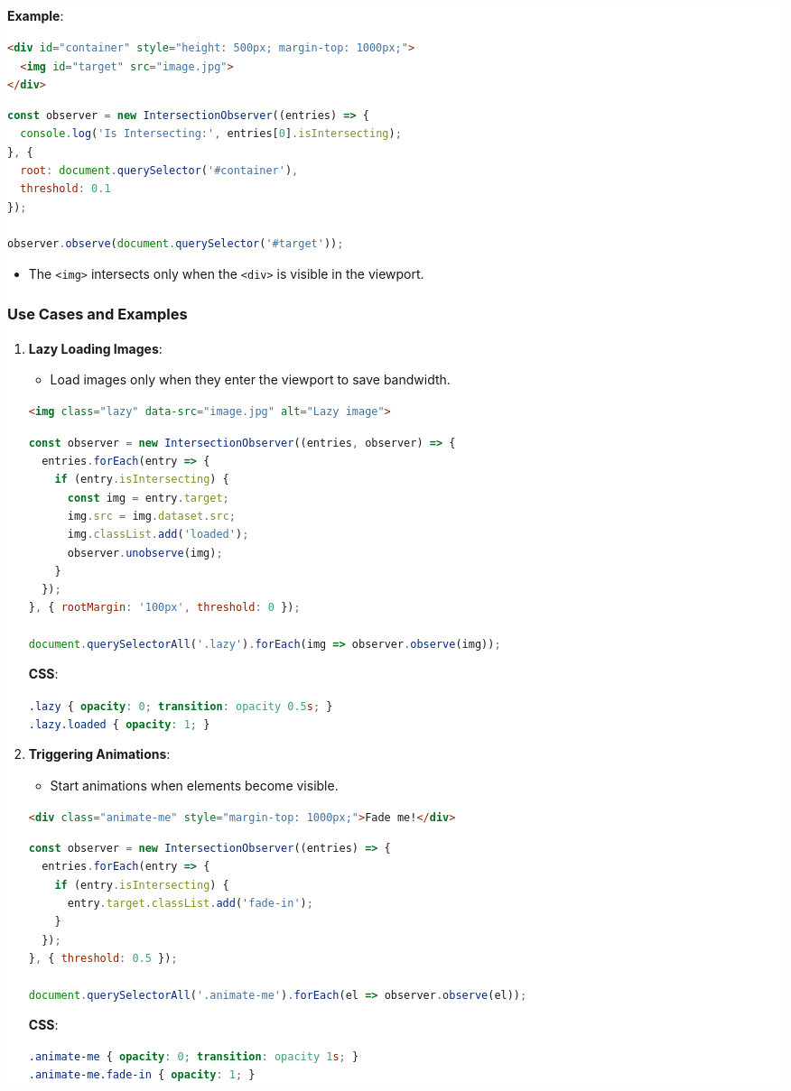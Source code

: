 **Example**:
```html
<div id="container" style="height: 500px; margin-top: 1000px;">
  <img id="target" src="image.jpg">
</div>
```

```javascript
const observer = new IntersectionObserver((entries) => {
  console.log('Is Intersecting:', entries[0].isIntersecting);
}, {
  root: document.querySelector('#container'),
  threshold: 0.1
});

observer.observe(document.querySelector('#target'));
```

- The `<img>` intersects only when the `<div>` is visible in the viewport.

### Use Cases and Examples
1. **Lazy Loading Images**:
   - Load images only when they enter the viewport to save bandwidth.
   ```html
   <img class="lazy" data-src="image.jpg" alt="Lazy image">
   ```
   ```javascript
   const observer = new IntersectionObserver((entries, observer) => {
     entries.forEach(entry => {
       if (entry.isIntersecting) {
         const img = entry.target;
         img.src = img.dataset.src;
         img.classList.add('loaded');
         observer.unobserve(img);
       }
     });
   }, { rootMargin: '100px', threshold: 0 });

   document.querySelectorAll('.lazy').forEach(img => observer.observe(img));
   ```
   **CSS**:
   ```css
   .lazy { opacity: 0; transition: opacity 0.5s; }
   .lazy.loaded { opacity: 1; }
   ```

2. **Triggering Animations**:
   - Start animations when elements become visible.
   ```html
   <div class="animate-me" style="margin-top: 1000px;">Fade me!</div>
   ```
   ```javascript
   const observer = new IntersectionObserver((entries) => {
     entries.forEach(entry => {
       if (entry.isIntersecting) {
         entry.target.classList.add('fade-in');
       }
     });
   }, { threshold: 0.5 });

   document.querySelectorAll('.animate-me').forEach(el => observer.observe(el));
   ```
   **CSS**:
   ```css
   .animate-me { opacity: 0; transition: opacity 1s; }
   .animate-me.fade-in { opacity: 1; }
   ```
